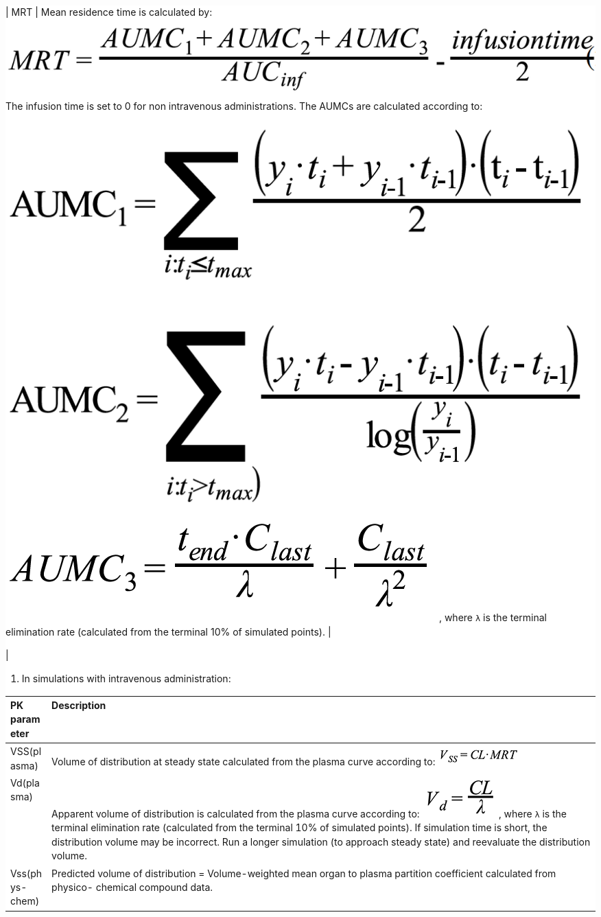 | MRT | Mean residence time is calculated by: ![Image](../../.gitbook/assets/equation-20-11.png) The infusion time is set to 0 for non intravenous administrations. The AUMCs are calculated according to:  ![Image](../../.gitbook/assets/equation-20-12-13.png) ![Image](../../.gitbook/assets/equation-20-14.png) , where `λ` is the terminal elimination rate \(calculated from the terminal 10% of simulated points\). |

\|

1. In simulations with intravenous administration:

| PK parameter | Description |
| :--- | :--- |
| VSS\(plasma\) | Volume of distribution at steady state calculated from the plasma curve according to:  ![Image](../../.gitbook/assets/equation-20-15.png) |
| Vd\(plasma\) | Apparent volume of distribution is calculated from the plasma curve according to: ![Image](../../.gitbook/assets/equation-vd-cl.png) , where `λ` is the terminal elimination rate \(calculated from the terminal 10% of simulated points\). If simulation time is short, the distribution volume may be incorrect. Run a longer simulation \(to approach steady state\) and reevaluate the distribution volume. |
| Vss\(phys-chem\) | Predicted volume of distribution = Volume-weighted mean organ to plasma partition coefficient calculated from physico- chemical compound data. |
